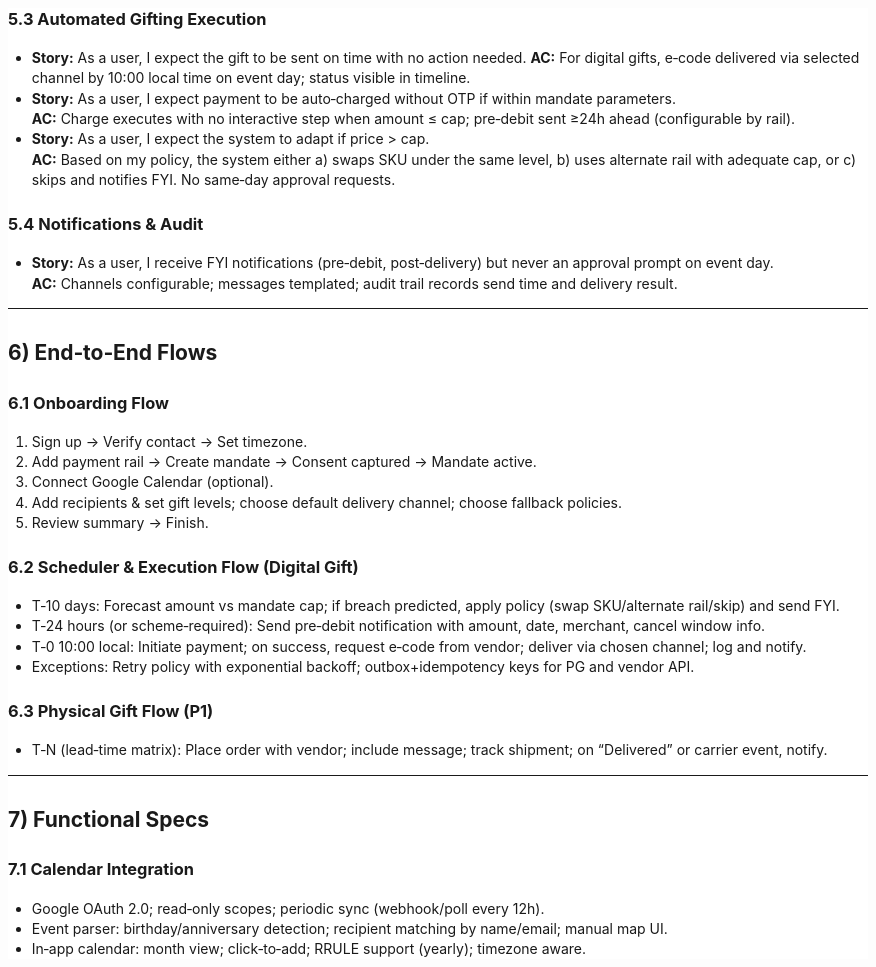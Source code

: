 ### 5.3 Automated Gifting Execution
- **Story:** As a user, I expect the gift to be sent on time with no action needed.
**AC:** For digital gifts, e‑code delivered via selected channel by 10:00 local time on event day; status visible in timeline.
- **Story:** As a user, I expect payment to be auto‑charged without OTP if within mandate parameters.  
**AC:** Charge executes with no interactive step when amount ≤ cap; pre‑debit sent ≥24h ahead (configurable by rail).  
- **Story:** As a user, I expect the system to adapt if price > cap.  
**AC:** Based on my policy, the system either a) swaps SKU under the same level, b) uses alternate rail with adequate cap, or c) skips and notifies FYI. No same‑day approval requests.

### 5.4 Notifications & Audit
- **Story:** As a user, I receive FYI notifications (pre‑debit, post‑delivery) but never an approval prompt on event day.  
**AC:** Channels configurable; messages templated; audit trail records send time and delivery result.

---

## 6) End‑to‑End Flows

### 6.1 Onboarding Flow
1) Sign up → Verify contact → Set timezone.  
2) Add payment rail → Create mandate → Consent captured → Mandate active.  
3) Connect Google Calendar (optional).  
4) Add recipients & set gift levels; choose default delivery channel; choose fallback policies.  
5) Review summary → Finish.

### 6.2 Scheduler & Execution Flow (Digital Gift)
- T‑10 days: Forecast amount vs mandate cap; if breach predicted, apply policy (swap SKU/alternate rail/skip) and send FYI.  
- T‑24 hours (or scheme‑required): Send pre‑debit notification with amount, date, merchant, cancel window info.  
- T‑0 10:00 local: Initiate payment; on success, request e‑code from vendor; deliver via chosen channel; log and notify.  
- Exceptions: Retry policy with exponential backoff; outbox+idempotency keys for PG and vendor API.

### 6.3 Physical Gift Flow (P1)
- T‑N (lead‑time matrix): Place order with vendor; include message; track shipment; on “Delivered” or carrier event, notify.

---

## 7) Functional Specs

### 7.1 Calendar Integration
- Google OAuth 2.0; read‑only scopes; periodic sync (webhook/poll every 12h).  
- Event parser: birthday/anniversary detection; recipient matching by name/email; manual map UI.  
- In‑app calendar: month view; click‑to‑add; RRULE support (yearly); timezone aware.
